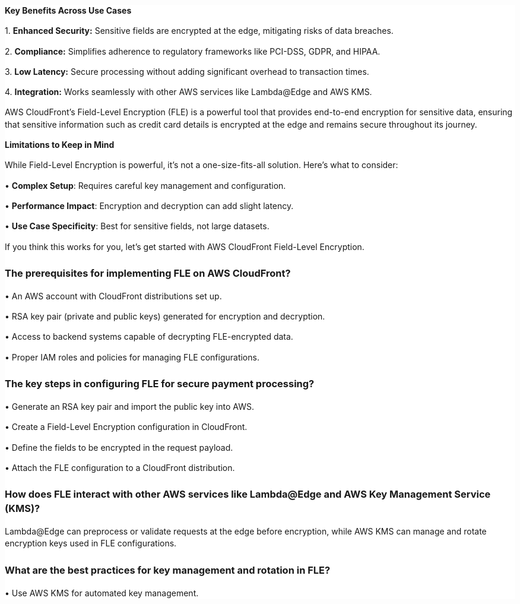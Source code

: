 **Key Benefits Across Use Cases**

1\. **Enhanced Security:** Sensitive fields are encrypted at the edge, mitigating risks of data breaches.

2\. **Compliance:** Simplifies adherence to regulatory frameworks like PCI-DSS, GDPR, and HIPAA.

3\. **Low Latency:** Secure processing without adding significant overhead to transaction times.

4\. **Integration:** Works seamlessly with other AWS services like Lambda@Edge and AWS KMS.

AWS CloudFront’s Field-Level Encryption (FLE) is a powerful tool that provides end-to-end encryption for sensitive data, ensuring that sensitive information such as credit card details is encrypted at the edge and remains secure throughout its journey.

**Limitations to Keep in Mind**

While Field-Level Encryption is powerful, it’s not a one-size-fits-all solution. Here’s what to consider:

• **Complex Setup**: Requires careful key management and configuration.

• **Performance Impact**: Encryption and decryption can add slight latency.

• **Use Case Specificity**: Best for sensitive fields, not large datasets.

If you think this works for you, let’s get started with AWS CloudFront Field-Level Encryption.

### **The prerequisites for implementing FLE on AWS CloudFront?**

• An AWS account with CloudFront distributions set up.

• RSA key pair (private and public keys) generated for encryption and decryption.

• Access to backend systems capable of decrypting FLE-encrypted data.

• Proper IAM roles and policies for managing FLE configurations.

### **The key steps in configuring FLE for secure payment processing?**

• Generate an RSA key pair and import the public key into AWS.

• Create a Field-Level Encryption configuration in CloudFront.

• Define the fields to be encrypted in the request payload.

• Attach the FLE configuration to a CloudFront distribution.

### **How does FLE interact with other AWS services like Lambda@Edge and AWS Key Management Service (KMS)?**

Lambda@Edge can preprocess or validate requests at the edge before encryption, while AWS KMS can manage and rotate encryption keys used in FLE configurations.

### **What are the best practices for key management and rotation in FLE?**

• Use AWS KMS for automated key management.
